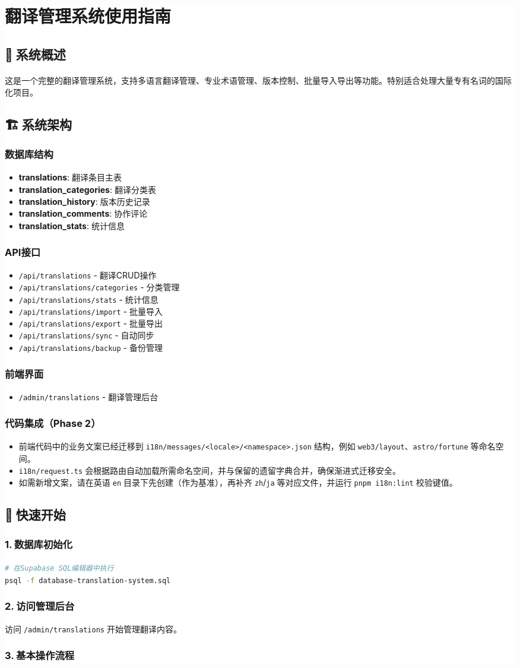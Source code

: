 # 翻译管理系统使用指南

## 🎯 系统概述

这是一个完整的翻译管理系统，支持多语言翻译管理、专业术语管理、版本控制、批量导入导出等功能。特别适合处理大量专有名词的国际化项目。

## 🏗️ 系统架构

### 数据库结构
- **translations**: 翻译条目主表
- **translation_categories**: 翻译分类表
- **translation_history**: 版本历史记录
- **translation_comments**: 协作评论
- **translation_stats**: 统计信息

### API接口
- `/api/translations` - 翻译CRUD操作
- `/api/translations/categories` - 分类管理
- `/api/translations/stats` - 统计信息
- `/api/translations/import` - 批量导入
- `/api/translations/export` - 批量导出
- `/api/translations/sync` - 自动同步
- `/api/translations/backup` - 备份管理

### 前端界面
- `/admin/translations` - 翻译管理后台

### 代码集成（Phase 2）
- 前端代码中的业务文案已经迁移到 `i18n/messages/<locale>/<namespace>.json` 结构，例如 `web3/layout`、`astro/fortune` 等命名空间。
- `i18n/request.ts` 会根据路由自动加载所需命名空间，并与保留的遗留字典合并，确保渐进式迁移安全。
- 如需新增文案，请在英语 `en` 目录下先创建（作为基准），再补齐 `zh`/`ja` 等对应文件，并运行 `pnpm i18n:lint` 校验键值。

## 🚀 快速开始

### 1. 数据库初始化

```bash
# 在Supabase SQL编辑器中执行
psql -f database-translation-system.sql
```

### 2. 访问管理后台

访问 `/admin/translations` 开始管理翻译内容。

### 3. 基本操作流程
